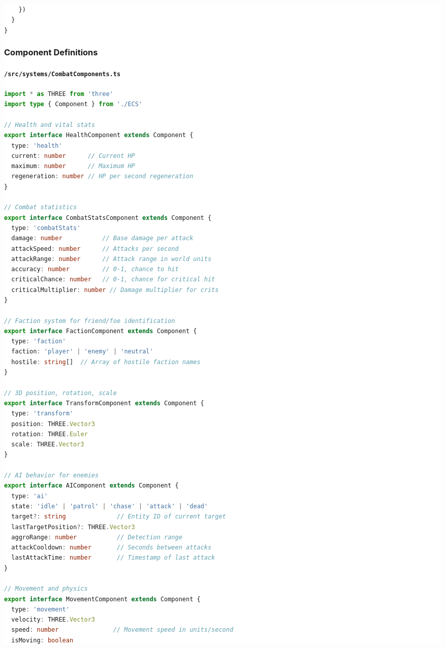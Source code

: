 ```typescript
    })
  }
}
```

### Component Definitions

#### `/src/systems/CombatComponents.ts`
```typescript
import * as THREE from 'three'
import type { Component } from './ECS'

// Health and vital stats
export interface HealthComponent extends Component {
  type: 'health'
  current: number      // Current HP
  maximum: number      // Maximum HP
  regeneration: number // HP per second regeneration
}

// Combat statistics
export interface CombatStatsComponent extends Component {
  type: 'combatStats'
  damage: number           // Base damage per attack
  attackSpeed: number      // Attacks per second
  attackRange: number      // Attack range in world units
  accuracy: number         // 0-1, chance to hit
  criticalChance: number   // 0-1, chance for critical hit
  criticalMultiplier: number // Damage multiplier for crits
}

// Faction system for friend/foe identification
export interface FactionComponent extends Component {
  type: 'faction'
  faction: 'player' | 'enemy' | 'neutral'
  hostile: string[]  // Array of hostile faction names
}

// 3D position, rotation, scale
export interface TransformComponent extends Component {
  type: 'transform'
  position: THREE.Vector3
  rotation: THREE.Euler
  scale: THREE.Vector3
}

// AI behavior for enemies
export interface AIComponent extends Component {
  type: 'ai'
  state: 'idle' | 'patrol' | 'chase' | 'attack' | 'dead'
  target?: string              // Entity ID of current target
  lastTargetPosition?: THREE.Vector3
  aggroRange: number           // Detection range
  attackCooldown: number       // Seconds between attacks
  lastAttackTime: number       // Timestamp of last attack
}

// Movement and physics
export interface MovementComponent extends Component {
  type: 'movement'
  velocity: THREE.Vector3
  speed: number               // Movement speed in units/second
  isMoving: boolean
```